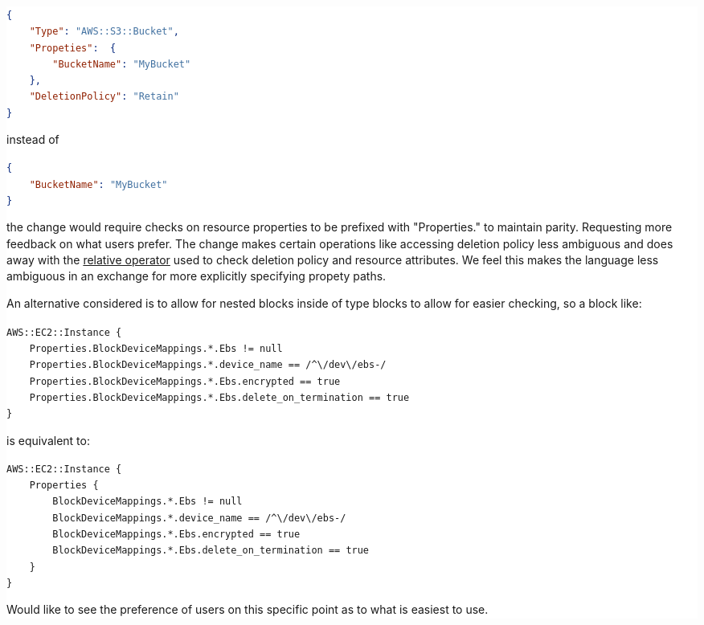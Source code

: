 ```json
{
    "Type": "AWS::S3::Bucket",
    "Propeties":  {
        "BucketName": "MyBucket"
    },
    "DeletionPolicy": "Retain"
}
```

instead of

```json
{
    "BucketName": "MyBucket"
}
```

the change would require checks on resource properties to be prefixed with "Properties." to maintain parity. Requesting more feedback on what users prefer. The change makes certain operations like accessing deletion policy less ambiguous and does away with the [relative operator](https://github.com/aws-cloudformation/cloudformation-guard/tree/master/cfn-guard#checking-resource-properties-and-attributes) used to check deletion policy and resource attributes. We feel this makes the language less ambiguous in an exchange for more explicitly specifying propety paths.

An alternative considered is to allow for nested blocks inside of type blocks to allow for easier checking, so a block like:
```
AWS::EC2::Instance {
    Properties.BlockDeviceMappings.*.Ebs != null
    Properties.BlockDeviceMappings.*.device_name == /^\/dev\/ebs-/
    Properties.BlockDeviceMappings.*.Ebs.encrypted == true
    Properties.BlockDeviceMappings.*.Ebs.delete_on_termination == true
}
```

is equivalent to:
```
AWS::EC2::Instance {                      
    Properties {
        BlockDeviceMappings.*.Ebs != null
        BlockDeviceMappings.*.device_name == /^\/dev\/ebs-/
        BlockDeviceMappings.*.Ebs.encrypted == true
        BlockDeviceMappings.*.Ebs.delete_on_termination == true
    }
}
```

Would like to see the preference of users on this specific point as to what is easiest to use.
